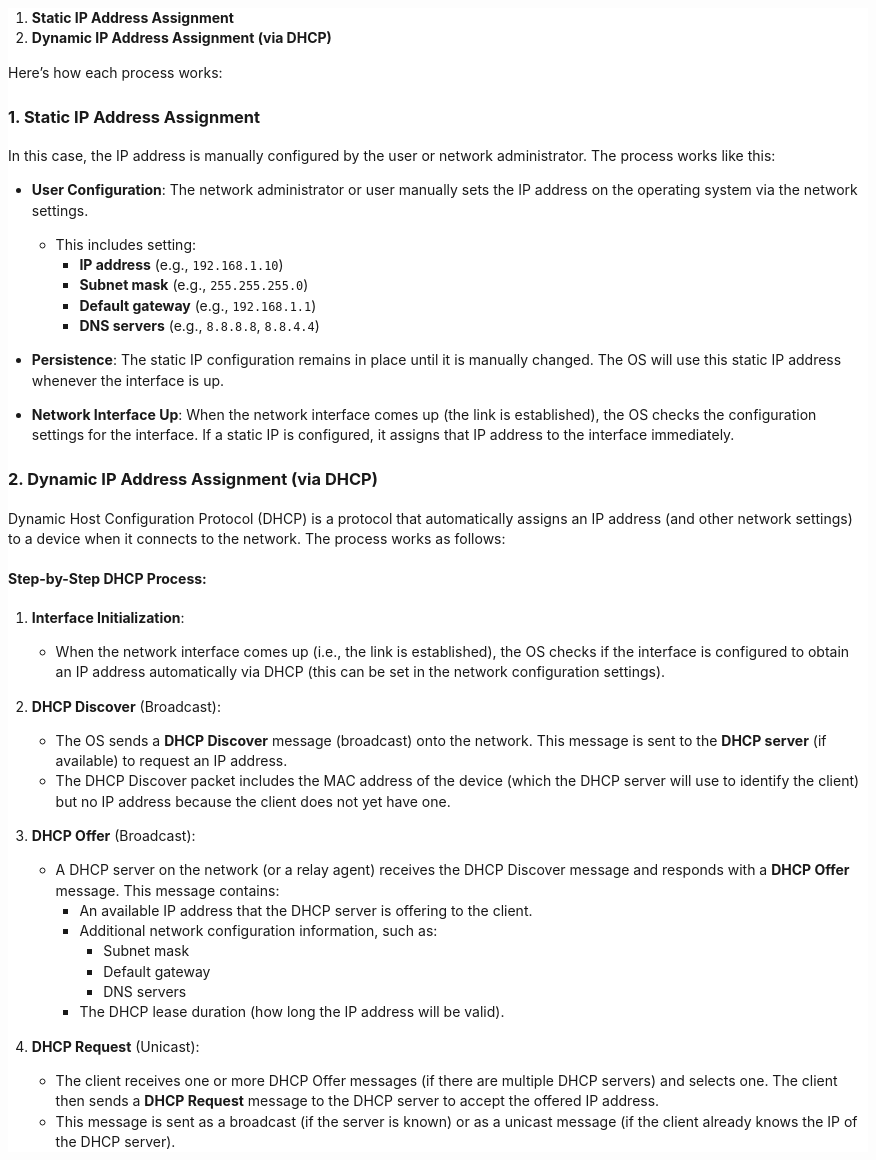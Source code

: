 1. **Static IP Address Assignment**
2. **Dynamic IP Address Assignment (via DHCP)**

Here’s how each process works:

### 1. **Static IP Address Assignment**
   In this case, the IP address is manually configured by the user or network administrator. The process works like this:

   - **User Configuration**: The network administrator or user manually sets the IP address on the operating system via the network settings.
     - This includes setting:
       - **IP address** (e.g., `192.168.1.10`)
       - **Subnet mask** (e.g., `255.255.255.0`)
       - **Default gateway** (e.g., `192.168.1.1`)
       - **DNS servers** (e.g., `8.8.8.8`, `8.8.4.4`)
   
   - **Persistence**: The static IP configuration remains in place until it is manually changed. The OS will use this static IP address whenever the interface is up.
   
   - **Network Interface Up**: When the network interface comes up (the link is established), the OS checks the configuration settings for the interface. If a static IP is configured, it assigns that IP address to the interface immediately.

### 2. **Dynamic IP Address Assignment (via DHCP)**
   Dynamic Host Configuration Protocol (DHCP) is a protocol that automatically assigns an IP address (and other network settings) to a device when it connects to the network. The process works as follows:

#### **Step-by-Step DHCP Process:**

1. **Interface Initialization**:
   - When the network interface comes up (i.e., the link is established), the OS checks if the interface is configured to obtain an IP address automatically via DHCP (this can be set in the network configuration settings).
   
2. **DHCP Discover** (Broadcast):
   - The OS sends a **DHCP Discover** message (broadcast) onto the network. This message is sent to the **DHCP server** (if available) to request an IP address.
   - The DHCP Discover packet includes the MAC address of the device (which the DHCP server will use to identify the client) but no IP address because the client does not yet have one.

3. **DHCP Offer** (Broadcast):
   - A DHCP server on the network (or a relay agent) receives the DHCP Discover message and responds with a **DHCP Offer** message. This message contains:
     - An available IP address that the DHCP server is offering to the client.
     - Additional network configuration information, such as:
       - Subnet mask
       - Default gateway
       - DNS servers
     - The DHCP lease duration (how long the IP address will be valid).

4. **DHCP Request** (Unicast):
   - The client receives one or more DHCP Offer messages (if there are multiple DHCP servers) and selects one. The client then sends a **DHCP Request** message to the DHCP server to accept the offered IP address.
   - This message is sent as a broadcast (if the server is known) or as a unicast message (if the client already knows the IP of the DHCP server).
